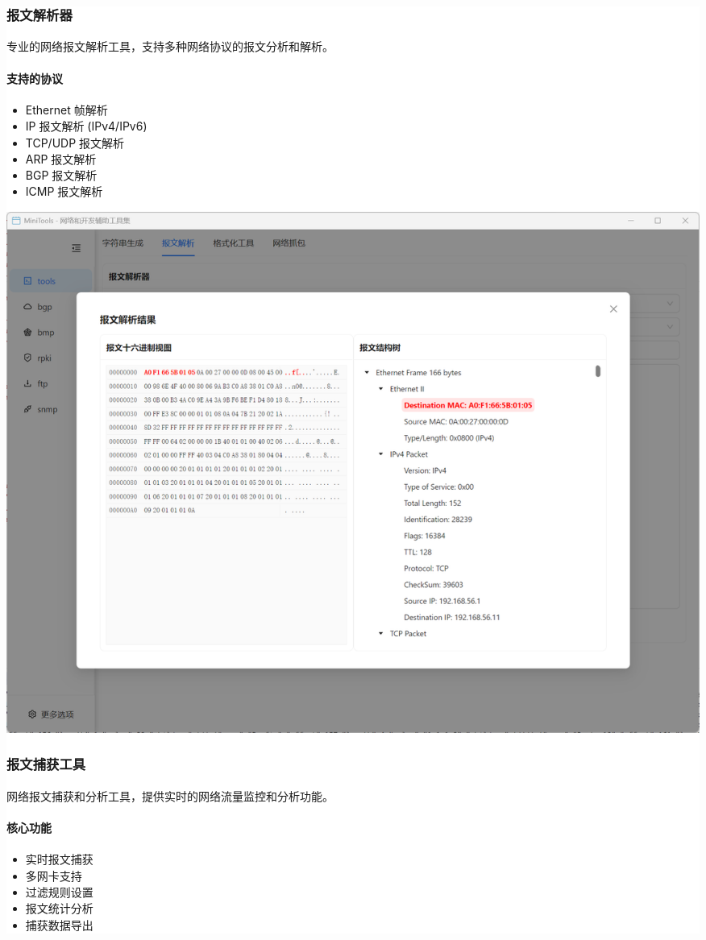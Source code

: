 ### 报文解析器
专业的网络报文解析工具，支持多种网络协议的报文分析和解析。

#### 支持的协议
- Ethernet 帧解析
- IP 报文解析 (IPv4/IPv6)
- TCP/UDP 报文解析
- ARP 报文解析
- BGP 报文解析
- ICMP 报文解析

![报文解析器界面](images/tools/tools_packet_parser.png)

### 报文捕获工具
网络报文捕获和分析工具，提供实时的网络流量监控和分析功能。

#### 核心功能
- 实时报文捕获
- 多网卡支持
- 过滤规则设置
- 报文统计分析
- 捕获数据导出
